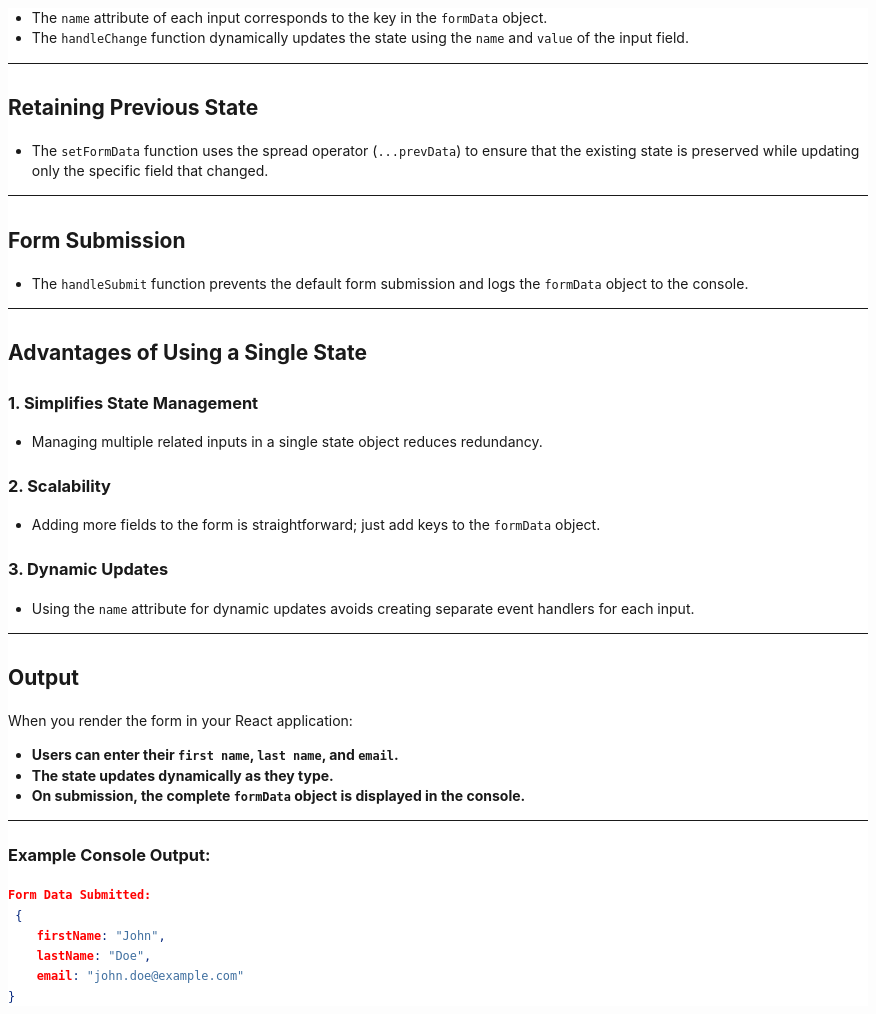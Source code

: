 - The `name` attribute of each input corresponds to the key in the `formData` object.
- The `handleChange` function dynamically updates the state using the `name` and `value` of the input field.

---

## Retaining Previous State

- The `setFormData` function uses the spread operator (`...prevData`) to ensure that the existing state is preserved while updating only the specific field that changed.

---

## Form Submission

- The `handleSubmit` function prevents the default form submission and logs the `formData` object to the console.

---

## Advantages of Using a Single State

### 1. Simplifies State Management

- Managing multiple related inputs in a single state object reduces redundancy.

### 2. Scalability

- Adding more fields to the form is straightforward; just add keys to the `formData` object.

### 3. Dynamic Updates

- Using the `name` attribute for dynamic updates avoids creating separate event handlers for each input.

---

## Output

When you render the form in your React application:

- **Users can enter their `first name`, `last name`, and `email`.**
- **The state updates dynamically as they type.**
- **On submission, the complete `formData` object is displayed in the console.**

---

### Example Console Output:

```json
Form Data Submitted:
 {
    firstName: "John",
    lastName: "Doe",
    email: "john.doe@example.com"
}
```
